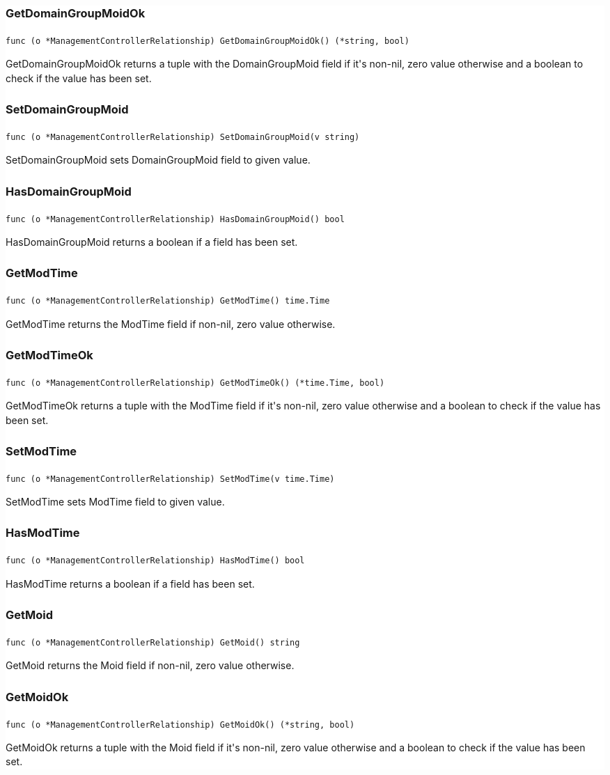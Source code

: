 ### GetDomainGroupMoidOk

`func (o *ManagementControllerRelationship) GetDomainGroupMoidOk() (*string, bool)`

GetDomainGroupMoidOk returns a tuple with the DomainGroupMoid field if it's non-nil, zero value otherwise
and a boolean to check if the value has been set.

### SetDomainGroupMoid

`func (o *ManagementControllerRelationship) SetDomainGroupMoid(v string)`

SetDomainGroupMoid sets DomainGroupMoid field to given value.

### HasDomainGroupMoid

`func (o *ManagementControllerRelationship) HasDomainGroupMoid() bool`

HasDomainGroupMoid returns a boolean if a field has been set.

### GetModTime

`func (o *ManagementControllerRelationship) GetModTime() time.Time`

GetModTime returns the ModTime field if non-nil, zero value otherwise.

### GetModTimeOk

`func (o *ManagementControllerRelationship) GetModTimeOk() (*time.Time, bool)`

GetModTimeOk returns a tuple with the ModTime field if it's non-nil, zero value otherwise
and a boolean to check if the value has been set.

### SetModTime

`func (o *ManagementControllerRelationship) SetModTime(v time.Time)`

SetModTime sets ModTime field to given value.

### HasModTime

`func (o *ManagementControllerRelationship) HasModTime() bool`

HasModTime returns a boolean if a field has been set.

### GetMoid

`func (o *ManagementControllerRelationship) GetMoid() string`

GetMoid returns the Moid field if non-nil, zero value otherwise.

### GetMoidOk

`func (o *ManagementControllerRelationship) GetMoidOk() (*string, bool)`

GetMoidOk returns a tuple with the Moid field if it's non-nil, zero value otherwise
and a boolean to check if the value has been set.
